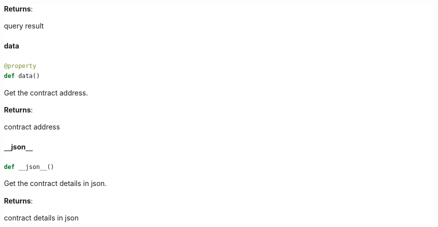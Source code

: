 **Returns**:

query result

<a id="kiipy.aerial.contract.__init__.LedgerContract.data"></a>

#### data

```python
@property
def data()
```

Get the contract address.

**Returns**:

contract address

<a id="kiipy.aerial.contract.__init__.LedgerContract.__json__"></a>

#### `__`json`__`

```python
def __json__()
```

Get the contract details in json.

**Returns**:

contract details in json

